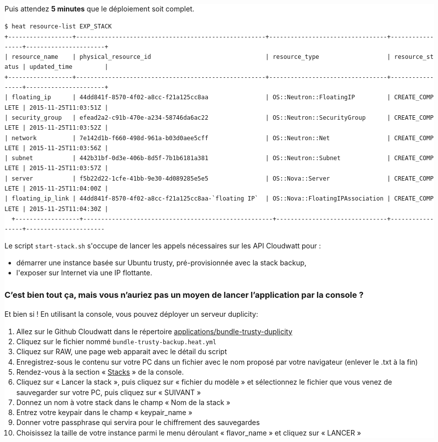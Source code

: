 Puis attendez **5 minutes** que le déploiement soit complet.


~~~
$ heat resource-list EXP_STACK
+------------------+-----------------------------------------------------+---------------------------------+-----------------+----------------------+
| resource_name    | physical_resource_id                                | resource_type                   | resource_status | updated_time         |
+------------------+-----------------------------------------------------+---------------------------------+-----------------+----------------------+
| floating_ip      | 44dd841f-8570-4f02-a8cc-f21a125cc8aa                | OS::Neutron::FloatingIP         | CREATE_COMPLETE | 2015-11-25T11:03:51Z |
| security_group   | efead2a2-c91b-470e-a234-58746da6ac22                | OS::Neutron::SecurityGroup      | CREATE_COMPLETE | 2015-11-25T11:03:52Z |
| network          | 7e142d1b-f660-498d-961a-b03d0aee5cff                | OS::Neutron::Net                | CREATE_COMPLETE | 2015-11-25T11:03:56Z |
| subnet           | 442b31bf-0d3e-406b-8d5f-7b1b6181a381                | OS::Neutron::Subnet             | CREATE_COMPLETE | 2015-11-25T11:03:57Z |
| server           | f5b22d22-1cfe-41bb-9e30-4d089285e5e5                | OS::Nova::Server                | CREATE_COMPLETE | 2015-11-25T11:04:00Z |
| floating_ip_link | 44dd841f-8570-4f02-a8cc-f21a125cc8aa-`floating IP`  | OS::Nova::FloatingIPAssociation | CREATE_COMPLETE | 2015-11-25T11:04:30Z |
  +------------------+-----------------------------------------------------+-------------------------------+-----------------+----------------------
~~~

  Le script `start-stack.sh` s'occupe de lancer les appels nécessaires sur les API Cloudwatt pour :

  * démarrer une instance basée sur Ubuntu trusty, pré-provisionnée avec la stack backup,
  * l'exposer sur Internet via une IP flottante.



### C’est bien tout ça, mais vous n’auriez pas un moyen de lancer l’application par la console ?

Et bien si ! En utilisant la console, vous pouvez déployer un serveur duplicity:

1.	Allez sur le Github Cloudwatt dans le répertoire [applications/bundle-trusty-duplicity](https://github.com/cloudwatt/applications/tree/master/bbundle-trusty-backup)
2.	Cliquez sur le fichier nommé `bundle-trusty-backup.heat.yml`
3.	Cliquez sur RAW, une page web apparait avec le détail du script
4.	Enregistrez-sous le contenu sur votre PC dans un fichier avec le nom proposé par votre navigateur (enlever le .txt à la fin)
5.  Rendez-vous à la section « [Stacks](https://console.cloudwatt.com/project/stacks/) » de la console.
6.	Cliquez sur « Lancer la stack », puis cliquez sur « fichier du modèle » et sélectionnez le fichier que vous venez de sauvegarder sur votre PC, puis cliquez sur « SUIVANT »
7.	Donnez un nom à votre stack dans le champ « Nom de la stack »
8.	Entrez votre keypair dans le champ « keypair_name »
9.  Donner votre passphrase qui servira pour le chiffrement des sauvegardes
10.	Choisissez la taille de votre instance parmi le menu déroulant « flavor_name » et cliquez sur « LANCER »
